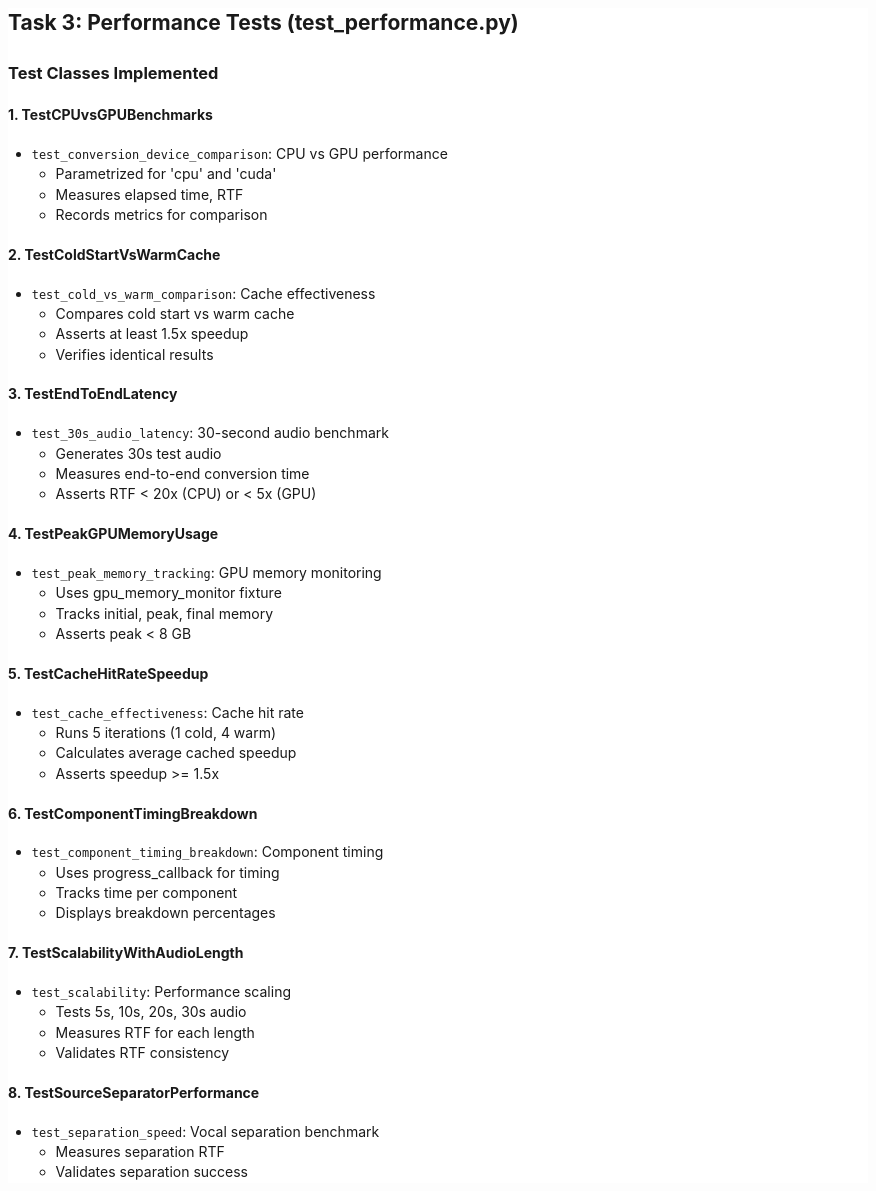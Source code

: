 
## Task 3: Performance Tests (test_performance.py)

### Test Classes Implemented

#### 1. TestCPUvsGPUBenchmarks
- `test_conversion_device_comparison`: CPU vs GPU performance
  - Parametrized for 'cpu' and 'cuda'
  - Measures elapsed time, RTF
  - Records metrics for comparison

#### 2. TestColdStartVsWarmCache
- `test_cold_vs_warm_comparison`: Cache effectiveness
  - Compares cold start vs warm cache
  - Asserts at least 1.5x speedup
  - Verifies identical results

#### 3. TestEndToEndLatency
- `test_30s_audio_latency`: 30-second audio benchmark
  - Generates 30s test audio
  - Measures end-to-end conversion time
  - Asserts RTF < 20x (CPU) or < 5x (GPU)

#### 4. TestPeakGPUMemoryUsage
- `test_peak_memory_tracking`: GPU memory monitoring
  - Uses gpu_memory_monitor fixture
  - Tracks initial, peak, final memory
  - Asserts peak < 8 GB

#### 5. TestCacheHitRateSpeedup
- `test_cache_effectiveness`: Cache hit rate
  - Runs 5 iterations (1 cold, 4 warm)
  - Calculates average cached speedup
  - Asserts speedup >= 1.5x

#### 6. TestComponentTimingBreakdown
- `test_component_timing_breakdown`: Component timing
  - Uses progress_callback for timing
  - Tracks time per component
  - Displays breakdown percentages

#### 7. TestScalabilityWithAudioLength
- `test_scalability`: Performance scaling
  - Tests 5s, 10s, 20s, 30s audio
  - Measures RTF for each length
  - Validates RTF consistency

#### 8. TestSourceSeparatorPerformance
- `test_separation_speed`: Vocal separation benchmark
  - Measures separation RTF
  - Validates separation success
